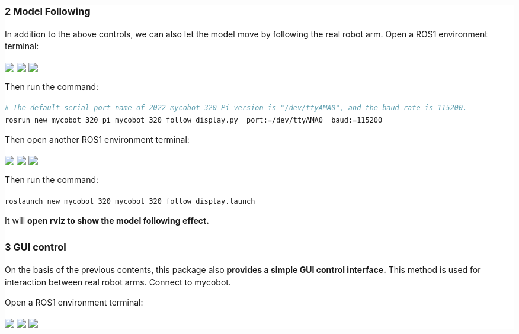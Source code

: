 ### 2 Model Following

In addition to the above controls, we can also let the model move by following the real robot arm. Open a ROS1 environment terminal:

<img src =../../../resources/11-ApplicationBaseROS/12.1.4-1.jpg
width ="500"  align = "center">
<img src =../../../resources/11-ApplicationBaseROS/12.1.4-2.jpg
width ="500"  align = "center">
<img src =../../../resources/11-ApplicationBaseROS/12.1.4-3.jpg
width ="500"  align = "center">

Then run the command:

```bash
# The default serial port name of 2022 mycobot 320-Pi version is "/dev/ttyAMA0", and the baud rate is 115200.
rosrun new_mycobot_320_pi mycobot_320_follow_display.py _port:=/dev/ttyAMA0 _baud:=115200
```

Then open another ROS1 environment terminal:

<img src =../../../resources/11-ApplicationBaseROS/12.1.4-1.jpg
width ="500"  align = "center">
<img src =../../../resources/11-ApplicationBaseROS/12.1.4-2.jpg
width ="500"  align = "center">
<img src =../../../resources/11-ApplicationBaseROS/12.1.4-3.jpg
width ="500"  align = "center">

Then run the command:

```bash
roslaunch new_mycobot_320 mycobot_320_follow_display.launch
```

It will **open rviz to show the model following effect.**

### 3 GUI control

On the basis of the previous contents, this package also **provides a simple GUI control interface.** This method is used for interaction between real robot arms. Connect to mycobot.

Open a ROS1 environment terminal:

<img src =../../../resources/11-ApplicationBaseROS/12.1.4-1.jpg
width ="500"  align = "center">
<img src =../../../resources/11-ApplicationBaseROS/12.1.4-2.jpg
width ="500"  align = "center">
<img src =../../../resources/11-ApplicationBaseROS/12.1.4-3.jpg
width ="500"  align = "center">
